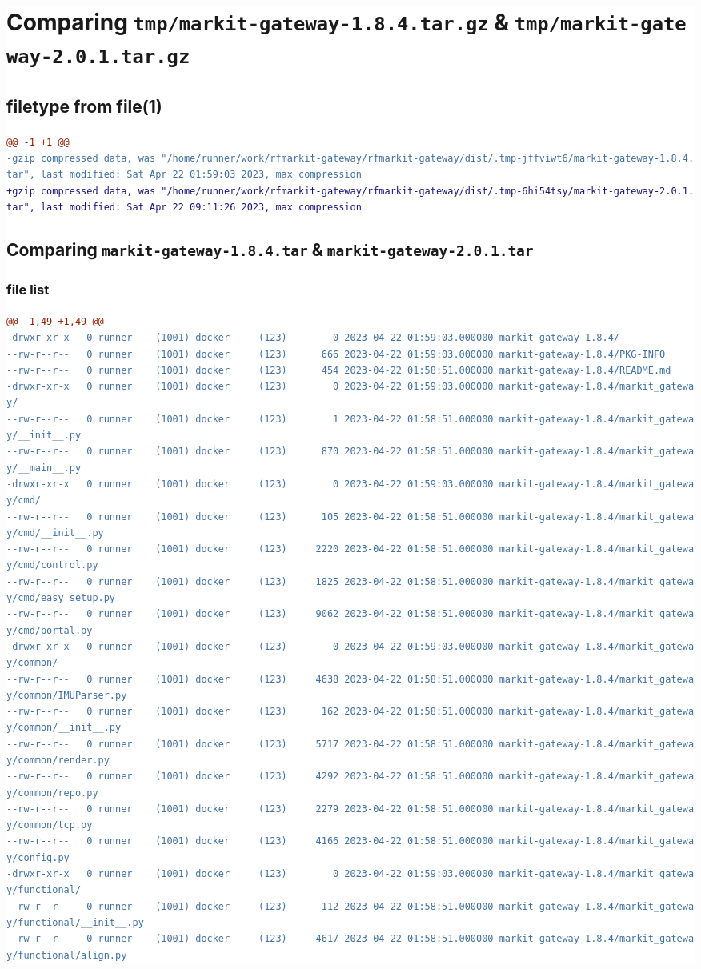 # Comparing `tmp/markit-gateway-1.8.4.tar.gz` & `tmp/markit-gateway-2.0.1.tar.gz`

## filetype from file(1)

```diff
@@ -1 +1 @@
-gzip compressed data, was "/home/runner/work/rfmarkit-gateway/rfmarkit-gateway/dist/.tmp-jffviwt6/markit-gateway-1.8.4.tar", last modified: Sat Apr 22 01:59:03 2023, max compression
+gzip compressed data, was "/home/runner/work/rfmarkit-gateway/rfmarkit-gateway/dist/.tmp-6hi54tsy/markit-gateway-2.0.1.tar", last modified: Sat Apr 22 09:11:26 2023, max compression
```

## Comparing `markit-gateway-1.8.4.tar` & `markit-gateway-2.0.1.tar`

### file list

```diff
@@ -1,49 +1,49 @@
-drwxr-xr-x   0 runner    (1001) docker     (123)        0 2023-04-22 01:59:03.000000 markit-gateway-1.8.4/
--rw-r--r--   0 runner    (1001) docker     (123)      666 2023-04-22 01:59:03.000000 markit-gateway-1.8.4/PKG-INFO
--rw-r--r--   0 runner    (1001) docker     (123)      454 2023-04-22 01:58:51.000000 markit-gateway-1.8.4/README.md
-drwxr-xr-x   0 runner    (1001) docker     (123)        0 2023-04-22 01:59:03.000000 markit-gateway-1.8.4/markit_gateway/
--rw-r--r--   0 runner    (1001) docker     (123)        1 2023-04-22 01:58:51.000000 markit-gateway-1.8.4/markit_gateway/__init__.py
--rw-r--r--   0 runner    (1001) docker     (123)      870 2023-04-22 01:58:51.000000 markit-gateway-1.8.4/markit_gateway/__main__.py
-drwxr-xr-x   0 runner    (1001) docker     (123)        0 2023-04-22 01:59:03.000000 markit-gateway-1.8.4/markit_gateway/cmd/
--rw-r--r--   0 runner    (1001) docker     (123)      105 2023-04-22 01:58:51.000000 markit-gateway-1.8.4/markit_gateway/cmd/__init__.py
--rw-r--r--   0 runner    (1001) docker     (123)     2220 2023-04-22 01:58:51.000000 markit-gateway-1.8.4/markit_gateway/cmd/control.py
--rw-r--r--   0 runner    (1001) docker     (123)     1825 2023-04-22 01:58:51.000000 markit-gateway-1.8.4/markit_gateway/cmd/easy_setup.py
--rw-r--r--   0 runner    (1001) docker     (123)     9062 2023-04-22 01:58:51.000000 markit-gateway-1.8.4/markit_gateway/cmd/portal.py
-drwxr-xr-x   0 runner    (1001) docker     (123)        0 2023-04-22 01:59:03.000000 markit-gateway-1.8.4/markit_gateway/common/
--rw-r--r--   0 runner    (1001) docker     (123)     4638 2023-04-22 01:58:51.000000 markit-gateway-1.8.4/markit_gateway/common/IMUParser.py
--rw-r--r--   0 runner    (1001) docker     (123)      162 2023-04-22 01:58:51.000000 markit-gateway-1.8.4/markit_gateway/common/__init__.py
--rw-r--r--   0 runner    (1001) docker     (123)     5717 2023-04-22 01:58:51.000000 markit-gateway-1.8.4/markit_gateway/common/render.py
--rw-r--r--   0 runner    (1001) docker     (123)     4292 2023-04-22 01:58:51.000000 markit-gateway-1.8.4/markit_gateway/common/repo.py
--rw-r--r--   0 runner    (1001) docker     (123)     2279 2023-04-22 01:58:51.000000 markit-gateway-1.8.4/markit_gateway/common/tcp.py
--rw-r--r--   0 runner    (1001) docker     (123)     4166 2023-04-22 01:58:51.000000 markit-gateway-1.8.4/markit_gateway/config.py
-drwxr-xr-x   0 runner    (1001) docker     (123)        0 2023-04-22 01:59:03.000000 markit-gateway-1.8.4/markit_gateway/functional/
--rw-r--r--   0 runner    (1001) docker     (123)      112 2023-04-22 01:58:51.000000 markit-gateway-1.8.4/markit_gateway/functional/__init__.py
--rw-r--r--   0 runner    (1001) docker     (123)     4617 2023-04-22 01:58:51.000000 markit-gateway-1.8.4/markit_gateway/functional/align.py
```